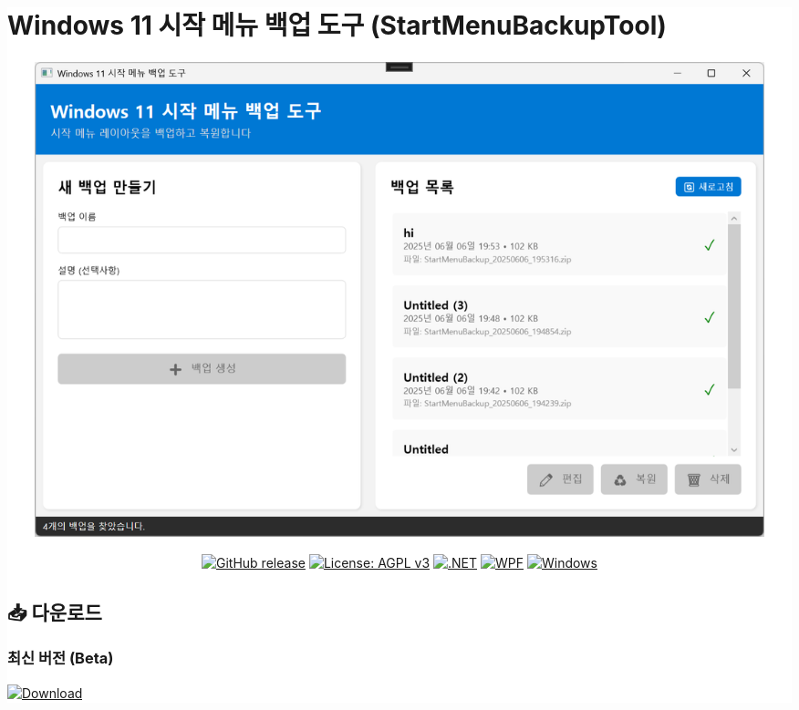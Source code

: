 # Windows 11 시작 메뉴 백업 도구 (StartMenuBackupTool)

<div align="center">
  <img src="Images/main-window.png" alt="메인 화면" width="800"/>
  
  [![GitHub release](https://img.shields.io/github/v/release/yourusername/StartMenuBackupTool?include_prereleases)](https://github.com/yourusername/StartMenuBackupTool/releases)
  [![License: AGPL v3](https://img.shields.io/badge/License-AGPL%20v3-blue.svg)](https://www.gnu.org/licenses/agpl-3.0)
  [![.NET](https://img.shields.io/badge/.NET-8.0-512BD4?style=flat-square&logo=.net)](https://dotnet.microsoft.com/)
  [![WPF](https://img.shields.io/badge/WPF-MVVM-0078D4?style=flat-square)](https://docs.microsoft.com/en-us/dotnet/desktop/wpf/)
  [![Windows](https://img.shields.io/badge/Windows-11-0078D6?style=flat-square&logo=windows)](https://www.microsoft.com/windows)
</div>

## 📥 다운로드

### 최신 버전 (Beta)
[![Download](https://img.shields.io/badge/Download-v0.1.0%20Beta-blue.svg)](https://github.com/yourusername/StartMenuBackupTool/releases/latest)
